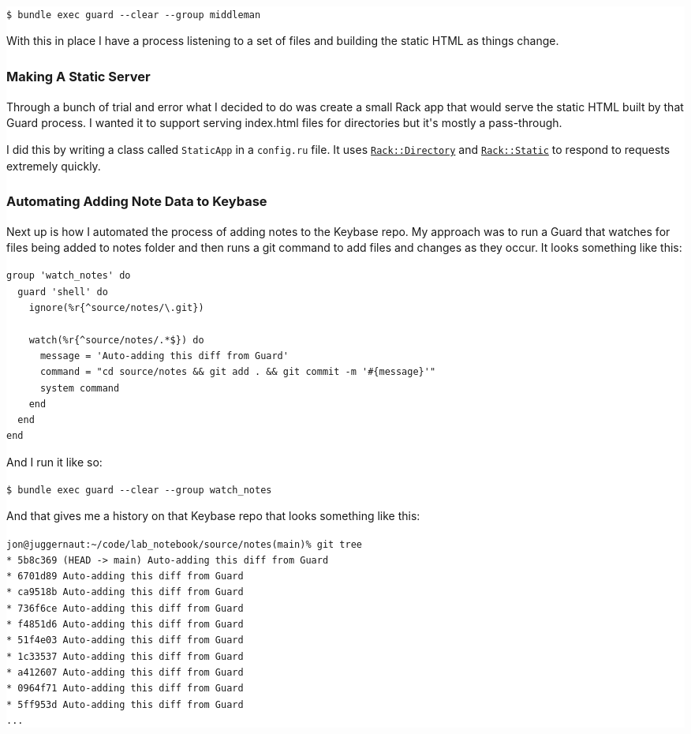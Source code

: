 ```
$ bundle exec guard --clear --group middleman
```

With this in place I have a process listening to a set of files and building the
static HTML as things change.

### Making A Static Server

Through a bunch of trial and error what I decided to do was create a small Rack
app that would serve the static HTML built by that Guard process. I wanted it to
support serving index.html files for directories but it's mostly a pass-through.

I did this by writing a class called `StaticApp` in a `config.ru` file. It uses
[`Rack::Directory`][rack-dir] and [`Rack::Static`][rack-static] to respond to
requests extremely quickly.

[rack-dir]: https://www.rubydoc.info/gems/rack/Rack/Directory
[rack-static]: https://www.rubydoc.info/gems/rack/Rack/Static

### Automating Adding Note Data to Keybase

Next up is how I automated the process of adding notes to the Keybase repo. My
approach was to run a Guard that watches for files being added to notes folder
and then runs a git command to add files and changes as they occur. It looks
something like this:

```
group 'watch_notes' do
  guard 'shell' do
    ignore(%r{^source/notes/\.git})

    watch(%r{^source/notes/.*$}) do
      message = 'Auto-adding this diff from Guard'
      command = "cd source/notes && git add . && git commit -m '#{message}'"
      system command
    end
  end
end
```

And I run it like so:

```
$ bundle exec guard --clear --group watch_notes
```

And that gives me a history on that Keybase repo that looks something like this:

```
jon@juggernaut:~/code/lab_notebook/source/notes(main)% git tree
* 5b8c369 (HEAD -> main) Auto-adding this diff from Guard
* 6701d89 Auto-adding this diff from Guard
* ca9518b Auto-adding this diff from Guard
* 736f6ce Auto-adding this diff from Guard
* f4851d6 Auto-adding this diff from Guard
* 51f4e03 Auto-adding this diff from Guard
* 1c33537 Auto-adding this diff from Guard
* a412607 Auto-adding this diff from Guard
* 0964f71 Auto-adding this diff from Guard
* 5ff953d Auto-adding this diff from Guard
...
```


[inspiration]: https://blog.nelhage.com/2010/05/software-and-lab-notebooks/
[Middleman]: https://middlemanapp.com/
[repo]: https://github.com/jonallured/lab_notebook
[key]: https://book.keybase.io/git
[guard-middleman]: https://github.com/matt-hh/guard-middleman
[puma-dev]: https://github.com/puma/puma-dev